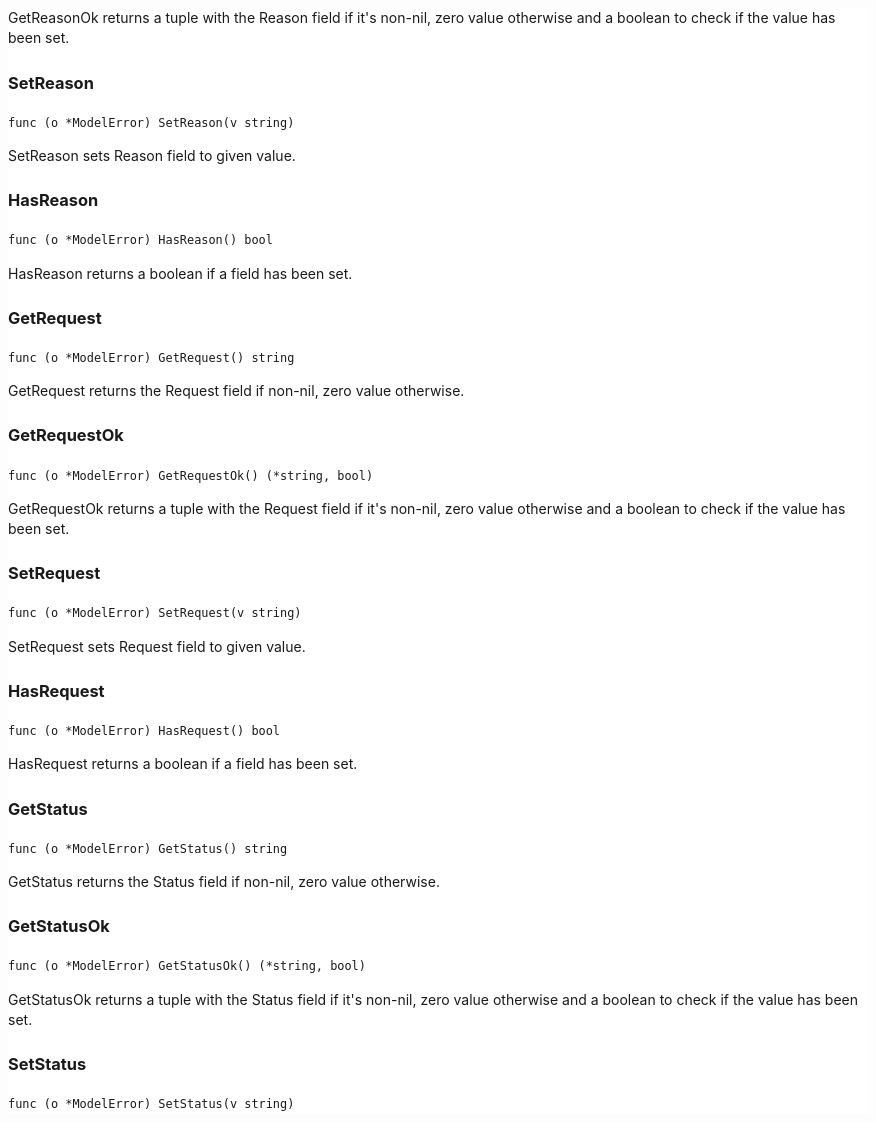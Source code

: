 GetReasonOk returns a tuple with the Reason field if it's non-nil, zero value
otherwise and a boolean to check if the value has been set.

### SetReason

`func (o *ModelError) SetReason(v string)`

SetReason sets Reason field to given value.

### HasReason

`func (o *ModelError) HasReason() bool`

HasReason returns a boolean if a field has been set.

### GetRequest

`func (o *ModelError) GetRequest() string`

GetRequest returns the Request field if non-nil, zero value otherwise.

### GetRequestOk

`func (o *ModelError) GetRequestOk() (*string, bool)`

GetRequestOk returns a tuple with the Request field if it's non-nil, zero value
otherwise and a boolean to check if the value has been set.

### SetRequest

`func (o *ModelError) SetRequest(v string)`

SetRequest sets Request field to given value.

### HasRequest

`func (o *ModelError) HasRequest() bool`

HasRequest returns a boolean if a field has been set.

### GetStatus

`func (o *ModelError) GetStatus() string`

GetStatus returns the Status field if non-nil, zero value otherwise.

### GetStatusOk

`func (o *ModelError) GetStatusOk() (*string, bool)`

GetStatusOk returns a tuple with the Status field if it's non-nil, zero value
otherwise and a boolean to check if the value has been set.

### SetStatus

`func (o *ModelError) SetStatus(v string)`
